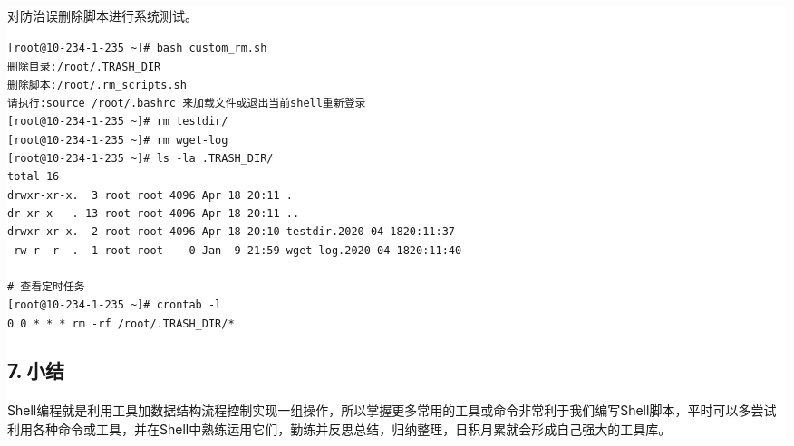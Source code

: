 对防治误删除脚本进行系统测试。

```shell
[root@10-234-1-235 ~]# bash custom_rm.sh 
删除目录:/root/.TRASH_DIR
删除脚本:/root/.rm_scripts.sh
请执行:source /root/.bashrc 来加载文件或退出当前shell重新登录
[root@10-234-1-235 ~]# rm testdir/
[root@10-234-1-235 ~]# rm wget-log 
[root@10-234-1-235 ~]# ls -la .TRASH_DIR/
total 16
drwxr-xr-x.  3 root root 4096 Apr 18 20:11 .
dr-xr-x---. 13 root root 4096 Apr 18 20:11 ..
drwxr-xr-x.  2 root root 4096 Apr 18 20:10 testdir.2020-04-1820:11:37
-rw-r--r--.  1 root root    0 Jan  9 21:59 wget-log.2020-04-1820:11:40

# 查看定时任务
[root@10-234-1-235 ~]# crontab -l
0 0 * * * rm -rf /root/.TRASH_DIR/*
```



## 7. 小结

Shell编程就是利用工具加数据结构流程控制实现一组操作，所以掌握更多常用的工具或命令非常利于我们编写Shell脚本，平时可以多尝试利用各种命令或工具，并在Shell中熟练运用它们，勤练并反思总结，归纳整理，日积月累就会形成自己强大的工具库。